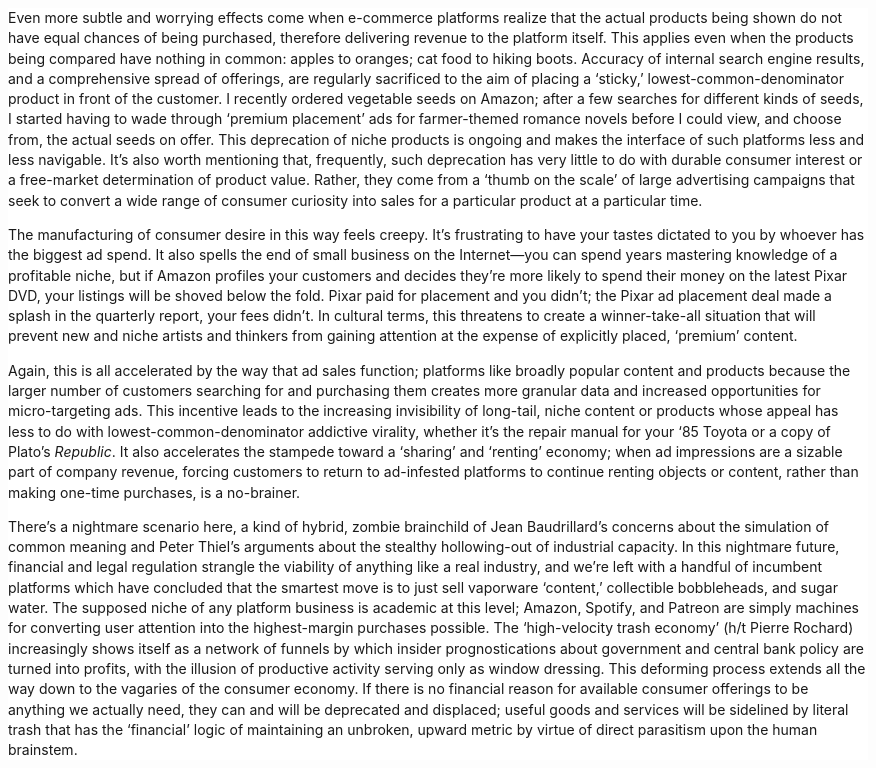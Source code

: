 Even more subtle and worrying effects come when e-commerce platforms realize that the actual products being shown do not have equal chances of being purchased, therefore delivering revenue to the platform itself. This applies even when the products being compared have nothing in common: apples to oranges; cat food to hiking boots. Accuracy of internal search engine results, and a comprehensive spread of offerings, are regularly sacrificed to the aim of placing a ‘sticky,’ lowest-common-denominator product in front of the customer. I recently ordered vegetable seeds on Amazon; after a few searches for different kinds of seeds, I started having to wade through ‘premium placement’ ads for farmer-themed romance novels before I could view, and choose from, the actual seeds on offer. This deprecation of niche products is ongoing and makes the interface of such platforms less and less navigable. It’s also worth mentioning that, frequently, such deprecation has very little to do with durable consumer interest or a free-market determination of product value. Rather, they come from a ‘thumb on the scale’ of large advertising campaigns that seek to convert a wide range of consumer curiosity into sales for a particular product at a particular time. 

The manufacturing of consumer desire in this way feels creepy. It’s frustrating to have your tastes dictated to you by whoever has the biggest ad spend. It also spells the end of small business on the Internet—you can spend years mastering knowledge of a profitable niche, but if Amazon profiles your customers and decides they’re more likely to spend their money on the latest Pixar DVD, your listings will be shoved below the fold. Pixar paid for placement and you didn’t; the Pixar ad placement deal made a splash in the quarterly report, your fees didn’t. In cultural terms, this threatens to create a winner-take-all situation that will prevent new and niche artists and thinkers from gaining attention at the expense of explicitly placed, ‘premium’ content. 

Again, this is all accelerated by the way that ad sales function; platforms like broadly popular content and products because the larger number of customers searching for and purchasing them creates more granular data and increased opportunities for micro-targeting ads. This incentive leads to the increasing invisibility of long-tail, niche content or products whose appeal has less to do with lowest-common-denominator addictive virality, whether it’s the repair manual for your ‘85 Toyota or a copy of Plato’s *Republic*. It also accelerates the stampede toward a ‘sharing’ and ‘renting’ economy; when ad impressions are a sizable part of company revenue, forcing customers to return to ad-infested platforms to continue renting objects or content, rather than making one-time purchases, is a no-brainer. 

There’s a nightmare scenario here, a kind of hybrid, zombie brainchild of Jean Baudrillard’s concerns about the simulation of common meaning and Peter Thiel’s arguments about the stealthy hollowing-out of industrial capacity. In this nightmare future, financial and legal regulation strangle the viability of anything like a real industry, and we’re left with a handful of incumbent platforms which have concluded that the smartest move is to just sell vaporware ‘content,’ collectible bobbleheads, and sugar water. The supposed niche of any platform business is academic at this level; Amazon, Spotify, and Patreon are simply machines for converting user attention into the highest-margin purchases possible. The ‘high-velocity trash economy’ (h/t Pierre Rochard) increasingly shows itself as a network of funnels by which insider prognostications about government and central bank policy are turned into profits, with the illusion of productive activity serving only as window dressing. This deforming process extends all the way down to the vagaries of the consumer economy. If there is no financial reason for available consumer offerings to be anything we actually need, they can and will be deprecated and displaced; useful goods and services will be sidelined by literal trash that has the ‘financial’ logic of maintaining an unbroken, upward metric by virtue of direct parasitism upon the human brainstem. 
